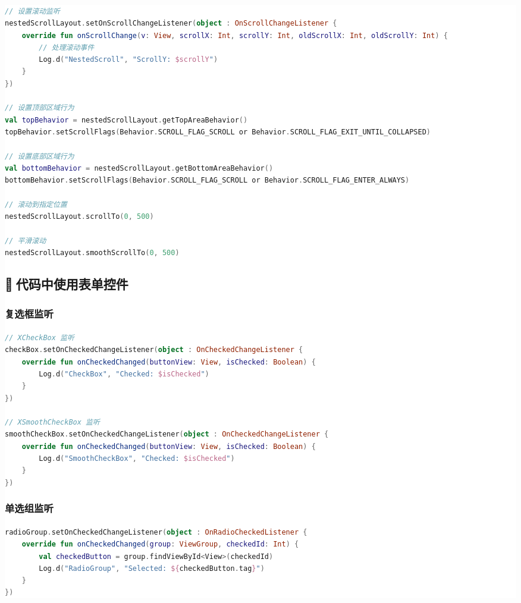 ```kotlin
// 设置滚动监听
nestedScrollLayout.setOnScrollChangeListener(object : OnScrollChangeListener {
    override fun onScrollChange(v: View, scrollX: Int, scrollY: Int, oldScrollX: Int, oldScrollY: Int) {
        // 处理滚动事件
        Log.d("NestedScroll", "ScrollY: $scrollY")
    }
})

// 设置顶部区域行为
val topBehavior = nestedScrollLayout.getTopAreaBehavior()
topBehavior.setScrollFlags(Behavior.SCROLL_FLAG_SCROLL or Behavior.SCROLL_FLAG_EXIT_UNTIL_COLLAPSED)

// 设置底部区域行为
val bottomBehavior = nestedScrollLayout.getBottomAreaBehavior()
bottomBehavior.setScrollFlags(Behavior.SCROLL_FLAG_SCROLL or Behavior.SCROLL_FLAG_ENTER_ALWAYS)

// 滚动到指定位置
nestedScrollLayout.scrollTo(0, 500)

// 平滑滚动
nestedScrollLayout.smoothScrollTo(0, 500)
```

## 🔧 代码中使用表单控件

### 复选框监听

```kotlin
// XCheckBox 监听
checkBox.setOnCheckedChangeListener(object : OnCheckedChangeListener {
    override fun onCheckedChanged(buttonView: View, isChecked: Boolean) {
        Log.d("CheckBox", "Checked: $isChecked")
    }
})

// XSmoothCheckBox 监听
smoothCheckBox.setOnCheckedChangeListener(object : OnCheckedChangeListener {
    override fun onCheckedChanged(buttonView: View, isChecked: Boolean) {
        Log.d("SmoothCheckBox", "Checked: $isChecked")
    }
})
```

### 单选组监听

```kotlin
radioGroup.setOnCheckedChangeListener(object : OnRadioCheckedListener {
    override fun onCheckedChanged(group: ViewGroup, checkedId: Int) {
        val checkedButton = group.findViewById<View>(checkedId)
        Log.d("RadioGroup", "Selected: ${checkedButton.tag}")
    }
})
```
